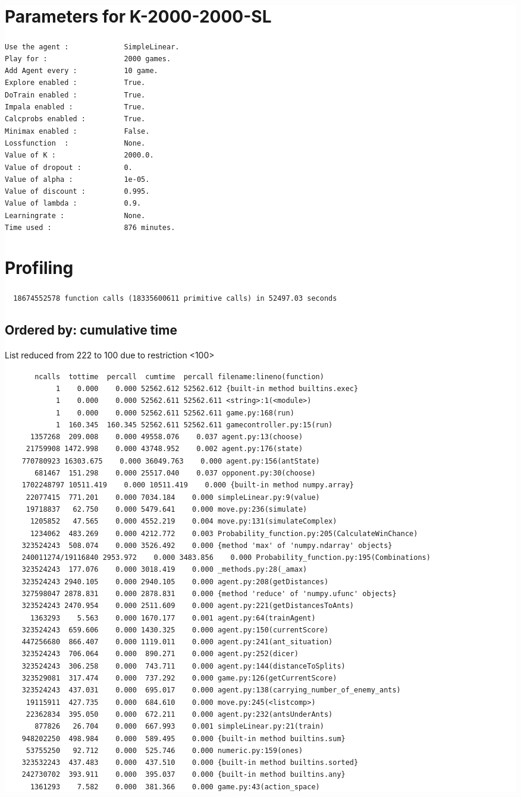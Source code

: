 # Parameters for K-2000-2000-SL

    Use the agent :             SimpleLinear.
    Play for :                  2000 games.
    Add Agent every :           10 game.
    Explore enabled :           True.
    DoTrain enabled :           True.
    Impala enabled :            True.
    Calcprobs enabled :         True.
    Minimax enabled :           False.
    Lossfunction  :             None.
    Value of K :                2000.0.
    Value of dropout :          0.
    Value of alpha :            1e-05.
    Value of discount :         0.995.
    Value of lambda :           0.9.
    Learningrate :              None.
    Time used :                 876 minutes.

# Profiling


      18674552578 function calls (18335600611 primitive calls) in 52497.03 seconds

##    Ordered by: cumulative time
   List reduced from 222 to 100 due to restriction <100>

           ncalls  tottime  percall  cumtime  percall filename:lineno(function)
                1    0.000    0.000 52562.612 52562.612 {built-in method builtins.exec}
                1    0.000    0.000 52562.611 52562.611 <string>:1(<module>)
                1    0.000    0.000 52562.611 52562.611 game.py:168(run)
                1  160.345  160.345 52562.611 52562.611 gamecontroller.py:15(run)
          1357268  209.008    0.000 49558.076    0.037 agent.py:13(choose)
         21759908 1472.998    0.000 43748.952    0.002 agent.py:176(state)
        770780923 16303.675    0.000 36049.763    0.000 agent.py:156(antState)
           681467  151.298    0.000 25517.040    0.037 opponent.py:30(choose)
        1702248797 10511.419    0.000 10511.419    0.000 {built-in method numpy.array}
         22077415  771.201    0.000 7034.184    0.000 simpleLinear.py:9(value)
         19718837   62.750    0.000 5479.641    0.000 move.py:236(simulate)
          1205852   47.565    0.000 4552.219    0.004 move.py:131(simulateComplex)
          1234062  483.269    0.000 4212.772    0.003 Probability_function.py:205(CalculateWinChance)
        323524243  508.074    0.000 3526.492    0.000 {method 'max' of 'numpy.ndarray' objects}
        240011274/19116840 2953.972    0.000 3483.856    0.000 Probability_function.py:195(Combinations)
        323524243  177.076    0.000 3018.419    0.000 _methods.py:28(_amax)
        323524243 2940.105    0.000 2940.105    0.000 agent.py:208(getDistances)
        327598047 2878.831    0.000 2878.831    0.000 {method 'reduce' of 'numpy.ufunc' objects}
        323524243 2470.954    0.000 2511.609    0.000 agent.py:221(getDistancesToAnts)
          1363293    5.563    0.000 1670.177    0.001 agent.py:64(trainAgent)
        323524243  659.606    0.000 1430.325    0.000 agent.py:150(currentScore)
        447256680  866.407    0.000 1119.011    0.000 agent.py:241(ant_situation)
        323524243  706.064    0.000  890.271    0.000 agent.py:252(dicer)
        323524243  306.258    0.000  743.711    0.000 agent.py:144(distanceToSplits)
        323529081  317.474    0.000  737.292    0.000 game.py:126(getCurrentScore)
        323524243  437.031    0.000  695.017    0.000 agent.py:138(carrying_number_of_enemy_ants)
         19115911  427.735    0.000  684.610    0.000 move.py:245(<listcomp>)
         22362834  395.050    0.000  672.211    0.000 agent.py:232(antsUnderAnts)
           877826   26.704    0.000  667.993    0.001 simpleLinear.py:21(train)
        948202250  498.984    0.000  589.495    0.000 {built-in method builtins.sum}
         53755250   92.712    0.000  525.746    0.000 numeric.py:159(ones)
        323532243  437.483    0.000  437.510    0.000 {built-in method builtins.sorted}
        242730702  393.911    0.000  395.037    0.000 {built-in method builtins.any}
          1361293    7.582    0.000  381.366    0.000 game.py:43(action_space)